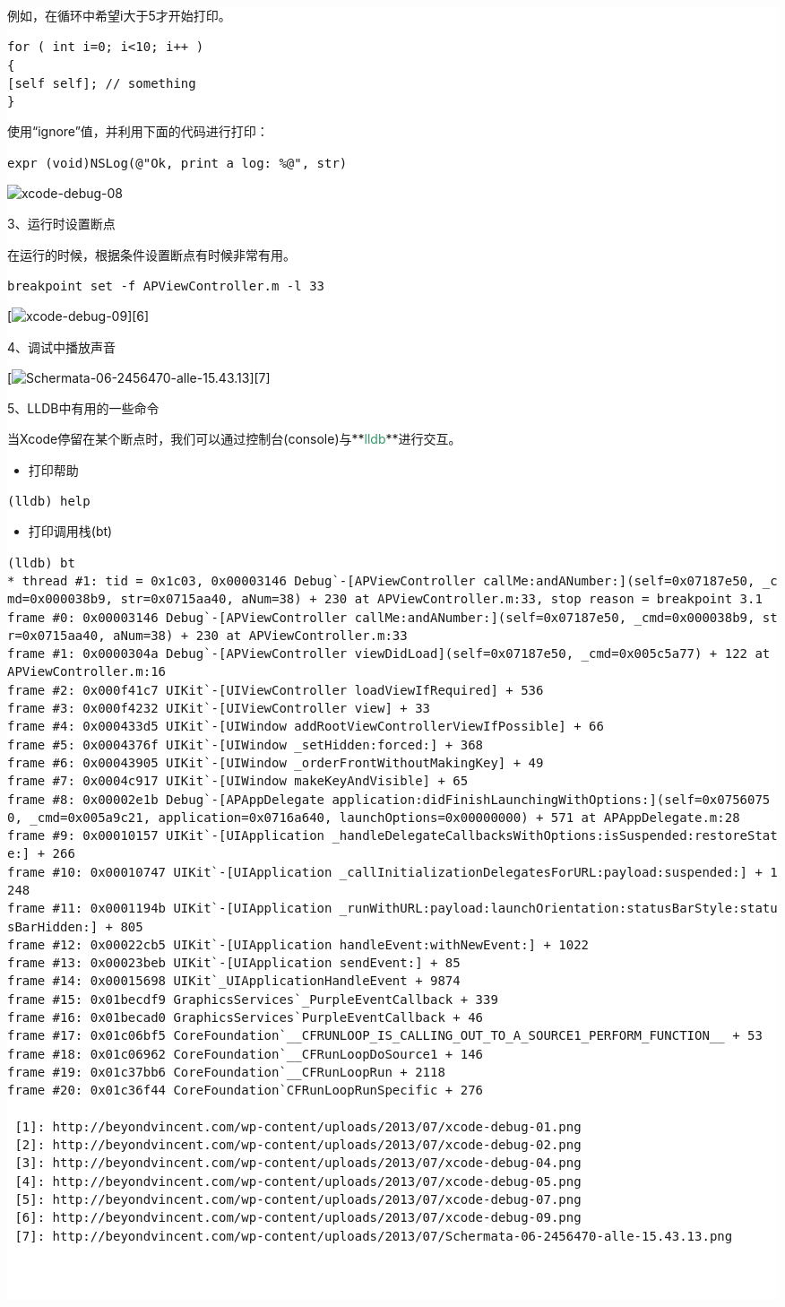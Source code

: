 例如，在循环中希望i大于5才开始打印。

<pre class="wp-code-highlight prettyprint linenums:1">for ( int i=0; i&lt;10; i++ )
{
[self self]; // something
}</pre>

使用“ignore”值，并利用下面的代码进行打印：

<pre class="wp-code-highlight prettyprint linenums:1">expr (void)NSLog(@"Ok, print a log: %@", str)</pre>

<img class="alignnone size-full wp-image-1502" alt="xcode-debug-08" src="http://beyondvincent.com/wp-content/uploads/2013/07/xcode-debug-08.png" width="1030" height="681" />

3、运行时设置断点

在运行的时候，根据条件设置断点有时候非常有用。

<pre class="wp-code-highlight prettyprint linenums:1">breakpoint set -f APViewController.m -l 33</pre>

[<img class="alignnone size-full wp-image-1503" alt="xcode-debug-09" src="http://beyondvincent.com/wp-content/uploads/2013/07/xcode-debug-09.png" width="1030" height="681" />][6]

4、调试中播放声音

[<img class="alignnone size-full wp-image-1504" alt="Schermata-06-2456470-alle-15.43.13" src="http://beyondvincent.com/wp-content/uploads/2013/07/Schermata-06-2456470-alle-15.43.13.png" width="475" height="304" />][7]

5、LLDB中有用的一些命令

当Xcode停留在某个断点时，我们可以通过控制台(console)与**<span style="color: #339966;">lldb</span>**进行交互。

*   打印帮助

<pre class="wp-code-highlight prettyprint linenums:1">(lldb) help</pre>

*   打印调用栈(bt)

<pre class="wp-code-highlight prettyprint linenums:1">(lldb) bt
* thread #1: tid = 0x1c03, 0x00003146 Debug`-[APViewController callMe:andANumber:](self=0x07187e50, _cmd=0x000038b9, str=0x0715aa40, aNum=38) + 230 at APViewController.m:33, stop reason = breakpoint 3.1
frame #0: 0x00003146 Debug`-[APViewController callMe:andANumber:](self=0x07187e50, _cmd=0x000038b9, str=0x0715aa40, aNum=38) + 230 at APViewController.m:33
frame #1: 0x0000304a Debug`-[APViewController viewDidLoad](self=0x07187e50, _cmd=0x005c5a77) + 122 at APViewController.m:16
frame #2: 0x000f41c7 UIKit`-[UIViewController loadViewIfRequired] + 536
frame #3: 0x000f4232 UIKit`-[UIViewController view] + 33
frame #4: 0x000433d5 UIKit`-[UIWindow addRootViewControllerViewIfPossible] + 66
frame #5: 0x0004376f UIKit`-[UIWindow _setHidden:forced:] + 368
frame #6: 0x00043905 UIKit`-[UIWindow _orderFrontWithoutMakingKey] + 49
frame #7: 0x0004c917 UIKit`-[UIWindow makeKeyAndVisible] + 65
frame #8: 0x00002e1b Debug`-[APAppDelegate application:didFinishLaunchingWithOptions:](self=0x07560750, _cmd=0x005a9c21, application=0x0716a640, launchOptions=0x00000000) + 571 at APAppDelegate.m:28
frame #9: 0x00010157 UIKit`-[UIApplication _handleDelegateCallbacksWithOptions:isSuspended:restoreState:] + 266
frame #10: 0x00010747 UIKit`-[UIApplication _callInitializationDelegatesForURL:payload:suspended:] + 1248
frame #11: 0x0001194b UIKit`-[UIApplication _runWithURL:payload:launchOrientation:statusBarStyle:statusBarHidden:] + 805
frame #12: 0x00022cb5 UIKit`-[UIApplication handleEvent:withNewEvent:] + 1022
frame #13: 0x00023beb UIKit`-[UIApplication sendEvent:] + 85
frame #14: 0x00015698 UIKit`_UIApplicationHandleEvent + 9874
frame #15: 0x01becdf9 GraphicsServices`_PurpleEventCallback + 339
frame #16: 0x01becad0 GraphicsServices`PurpleEventCallback + 46
frame #17: 0x01c06bf5 CoreFoundation`__CFRUNLOOP_IS_CALLING_OUT_TO_A_SOURCE1_PERFORM_FUNCTION__ + 53
frame #18: 0x01c06962 CoreFoundation`__CFRunLoopDoSource1 + 146
frame #19: 0x01c37bb6 CoreFoundation`__CFRunLoopRun + 2118
frame #20: 0x01c36f44 CoreFoundation`CFRunLoopRunSpecific + 276

 [1]: http://beyondvincent.com/wp-content/uploads/2013/07/xcode-debug-01.png
 [2]: http://beyondvincent.com/wp-content/uploads/2013/07/xcode-debug-02.png
 [3]: http://beyondvincent.com/wp-content/uploads/2013/07/xcode-debug-04.png
 [4]: http://beyondvincent.com/wp-content/uploads/2013/07/xcode-debug-05.png
 [5]: http://beyondvincent.com/wp-content/uploads/2013/07/xcode-debug-07.png
 [6]: http://beyondvincent.com/wp-content/uploads/2013/07/xcode-debug-09.png
 [7]: http://beyondvincent.com/wp-content/uploads/2013/07/Schermata-06-2456470-alle-15.43.13.png